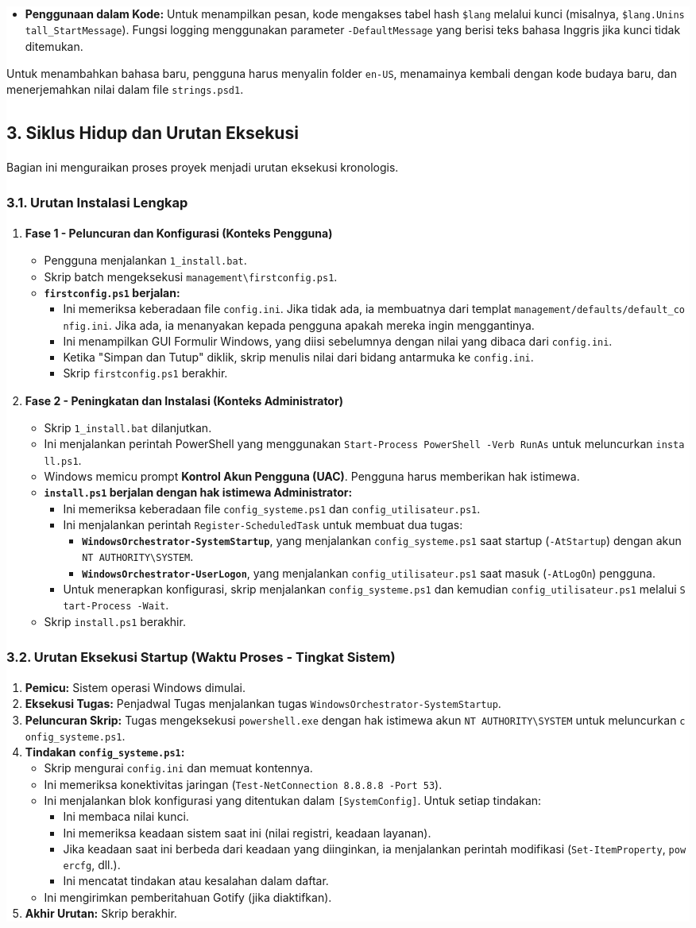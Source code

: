 *   **Penggunaan dalam Kode:**
    Untuk menampilkan pesan, kode mengakses tabel hash `$lang` melalui kunci (misalnya, `$lang.Uninstall_StartMessage`). Fungsi logging menggunakan parameter `-DefaultMessage` yang berisi teks bahasa Inggris jika kunci tidak ditemukan.

Untuk menambahkan bahasa baru, pengguna harus menyalin folder `en-US`, menamainya kembali dengan kode budaya baru, dan menerjemahkan nilai dalam file `strings.psd1`.

## 3. Siklus Hidup dan Urutan Eksekusi

Bagian ini menguraikan proses proyek menjadi urutan eksekusi kronologis.

### 3.1. Urutan Instalasi Lengkap

1.  **Fase 1 - Peluncuran dan Konfigurasi (Konteks Pengguna)**
    *   Pengguna menjalankan `1_install.bat`.
    *   Skrip batch mengeksekusi `management\firstconfig.ps1`.
    *   **`firstconfig.ps1` berjalan:**
        *   Ini memeriksa keberadaan file `config.ini`. Jika tidak ada, ia membuatnya dari templat `management/defaults/default_config.ini`. Jika ada, ia menanyakan kepada pengguna apakah mereka ingin menggantinya.
        *   Ini menampilkan GUI Formulir Windows, yang diisi sebelumnya dengan nilai yang dibaca dari `config.ini`.
        *   Ketika "Simpan dan Tutup" diklik, skrip menulis nilai dari bidang antarmuka ke `config.ini`.
        *   Skrip `firstconfig.ps1` berakhir.

2.  **Fase 2 - Peningkatan dan Instalasi (Konteks Administrator)**
    *   Skrip `1_install.bat` dilanjutkan.
    *   Ini menjalankan perintah PowerShell yang menggunakan `Start-Process PowerShell -Verb RunAs` untuk meluncurkan `install.ps1`.
    *   Windows memicu prompt **Kontrol Akun Pengguna (UAC)**. Pengguna harus memberikan hak istimewa.
    *   **`install.ps1` berjalan dengan hak istimewa Administrator:**
        *   Ini memeriksa keberadaan file `config_systeme.ps1` dan `config_utilisateur.ps1`.
        *   Ini menjalankan perintah `Register-ScheduledTask` untuk membuat dua tugas:
            *   **`WindowsOrchestrator-SystemStartup`**, yang menjalankan `config_systeme.ps1` saat startup (`-AtStartup`) dengan akun `NT AUTHORITY\SYSTEM`.
            *   **`WindowsOrchestrator-UserLogon`**, yang menjalankan `config_utilisateur.ps1` saat masuk (`-AtLogOn`) pengguna.
        *   Untuk menerapkan konfigurasi, skrip menjalankan `config_systeme.ps1` dan kemudian `config_utilisateur.ps1` melalui `Start-Process -Wait`.
    *   Skrip `install.ps1` berakhir.

### 3.2. Urutan Eksekusi Startup (Waktu Proses - Tingkat Sistem)

1.  **Pemicu:** Sistem operasi Windows dimulai.
2.  **Eksekusi Tugas:** Penjadwal Tugas menjalankan tugas `WindowsOrchestrator-SystemStartup`.
3.  **Peluncuran Skrip:** Tugas mengeksekusi `powershell.exe` dengan hak istimewa akun `NT AUTHORITY\SYSTEM` untuk meluncurkan `config_systeme.ps1`.
4.  **Tindakan `config_systeme.ps1`:**
    *   Skrip mengurai `config.ini` dan memuat kontennya.
    *   Ini memeriksa konektivitas jaringan (`Test-NetConnection 8.8.8.8 -Port 53`).
    *   Ini menjalankan blok konfigurasi yang ditentukan dalam `[SystemConfig]`. Untuk setiap tindakan:
        *   Ini membaca nilai kunci.
        *   Ini memeriksa keadaan sistem saat ini (nilai registri, keadaan layanan).
        *   Jika keadaan saat ini berbeda dari keadaan yang diinginkan, ia menjalankan perintah modifikasi (`Set-ItemProperty`, `powercfg`, dll.).
        *   Ini mencatat tindakan atau kesalahan dalam daftar.
    *   Ini mengirimkan pemberitahuan Gotify (jika diaktifkan).
5.  **Akhir Urutan:** Skrip berakhir.

